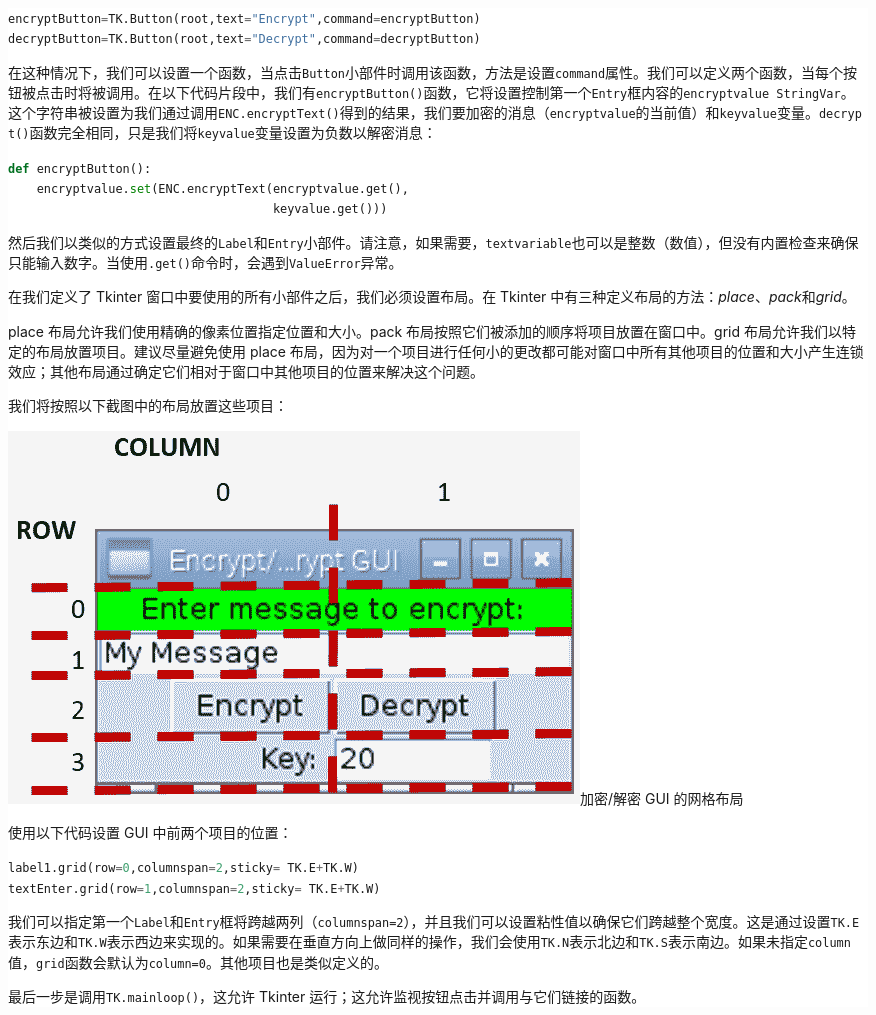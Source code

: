 ```py
encryptButton=TK.Button(root,text="Encrypt",command=encryptButton) 
decryptButton=TK.Button(root,text="Decrypt",command=decryptButton) 
```

在这种情况下，我们可以设置一个函数，当点击`Button`小部件时调用该函数，方法是设置`command`属性。我们可以定义两个函数，当每个按钮被点击时将被调用。在以下代码片段中，我们有`encryptButton()`函数，它将设置控制第一个`Entry`框内容的`encryptvalue StringVar`。这个字符串被设置为我们通过调用`ENC.encryptText()`得到的结果，我们要加密的消息（`encryptvalue`的当前值）和`keyvalue`变量。`decrypt()`函数完全相同，只是我们将`keyvalue`变量设置为负数以解密消息：

```py
def encryptButton(): 
    encryptvalue.set(ENC.encryptText(encryptvalue.get(), 
                                     keyvalue.get())) 
```

然后我们以类似的方式设置最终的`Label`和`Entry`小部件。请注意，如果需要，`textvariable`也可以是整数（数值），但没有内置检查来确保只能输入数字。当使用`.get()`命令时，会遇到`ValueError`异常。

在我们定义了 Tkinter 窗口中要使用的所有小部件之后，我们必须设置布局。在 Tkinter 中有三种定义布局的方法：*place*、*pack*和*grid*。

place 布局允许我们使用精确的像素位置指定位置和大小。pack 布局按照它们被添加的顺序将项目放置在窗口中。grid 布局允许我们以特定的布局放置项目。建议尽量避免使用 place 布局，因为对一个项目进行任何小的更改都可能对窗口中所有其他项目的位置和大小产生连锁效应；其他布局通过确定它们相对于窗口中其他项目的位置来解决这个问题。

我们将按照以下截图中的布局放置这些项目：

![](img/9d8b128f-ce62-43af-bee2-b9fd14f9bfaa.png)加密/解密 GUI 的网格布局

使用以下代码设置 GUI 中前两个项目的位置：

```py
label1.grid(row=0,columnspan=2,sticky= TK.E+TK.W) 
textEnter.grid(row=1,columnspan=2,sticky= TK.E+TK.W) 
```

我们可以指定第一个`Label`和`Entry`框将跨越两列（`columnspan=2`），并且我们可以设置粘性值以确保它们跨越整个宽度。这是通过设置`TK.E`表示东边和`TK.W`表示西边来实现的。如果需要在垂直方向上做同样的操作，我们会使用`TK.N`表示北边和`TK.S`表示南边。如果未指定`column`值，`grid`函数会默认为`column=0`。其他项目也是类似定义的。

最后一步是调用`TK.mainloop()`，这允许 Tkinter 运行；这允许监视按钮点击并调用与它们链接的函数。

